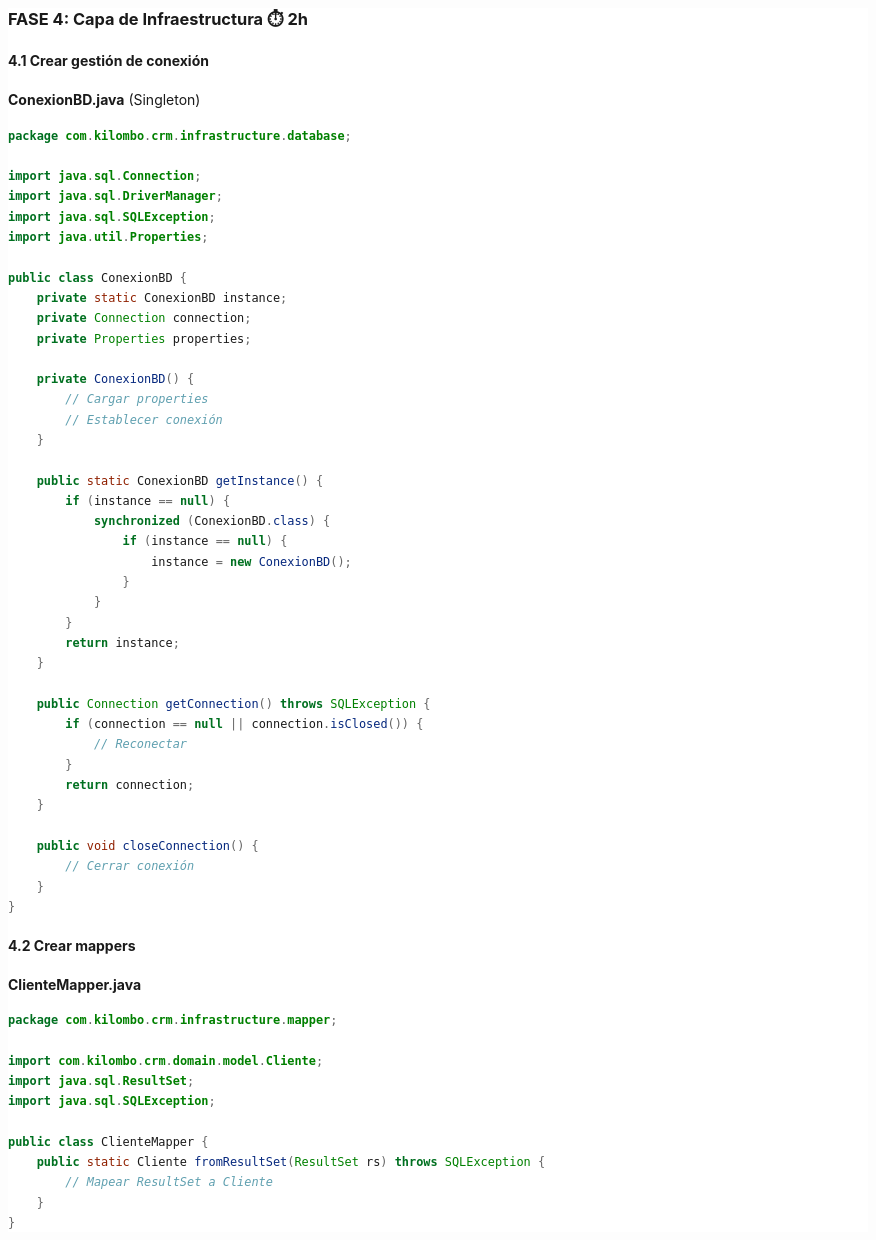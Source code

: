 
### FASE 4: Capa de Infraestructura ⏱️ 2h

#### 4.1 Crear gestión de conexión

**ConexionBD.java** (Singleton)
```java
package com.kilombo.crm.infrastructure.database;

import java.sql.Connection;
import java.sql.DriverManager;
import java.sql.SQLException;
import java.util.Properties;

public class ConexionBD {
    private static ConexionBD instance;
    private Connection connection;
    private Properties properties;
    
    private ConexionBD() {
        // Cargar properties
        // Establecer conexión
    }
    
    public static ConexionBD getInstance() {
        if (instance == null) {
            synchronized (ConexionBD.class) {
                if (instance == null) {
                    instance = new ConexionBD();
                }
            }
        }
        return instance;
    }
    
    public Connection getConnection() throws SQLException {
        if (connection == null || connection.isClosed()) {
            // Reconectar
        }
        return connection;
    }
    
    public void closeConnection() {
        // Cerrar conexión
    }
}
```

#### 4.2 Crear mappers

**ClienteMapper.java**
```java
package com.kilombo.crm.infrastructure.mapper;

import com.kilombo.crm.domain.model.Cliente;
import java.sql.ResultSet;
import java.sql.SQLException;

public class ClienteMapper {
    public static Cliente fromResultSet(ResultSet rs) throws SQLException {
        // Mapear ResultSet a Cliente
    }
}
```
